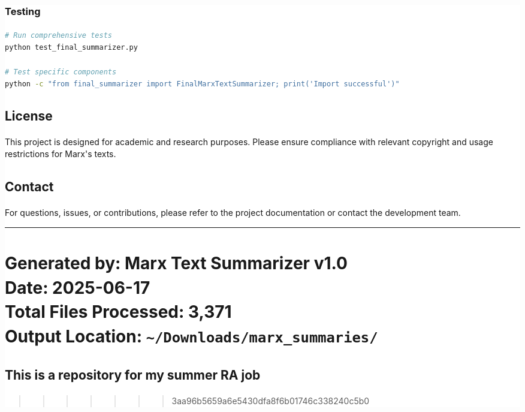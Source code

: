 ### Testing
```bash
# Run comprehensive tests
python test_final_summarizer.py

# Test specific components
python -c "from final_summarizer import FinalMarxTextSummarizer; print('Import successful')"
```

## License

This project is designed for academic and research purposes. Please ensure compliance with relevant copyright and usage restrictions for Marx's texts.

## Contact

For questions, issues, or contributions, please refer to the project documentation or contact the development team.

---

**Generated by**: Marx Text Summarizer v1.0  
**Date**: 2025-06-17  
**Total Files Processed**: 3,371  
**Output Location**: `~/Downloads/marx_summaries/` 
=======
## This is a repository for my summer RA job
>>>>>>> 3aa96b5659a6e5430dfa8f6b01746c338240c5b0

